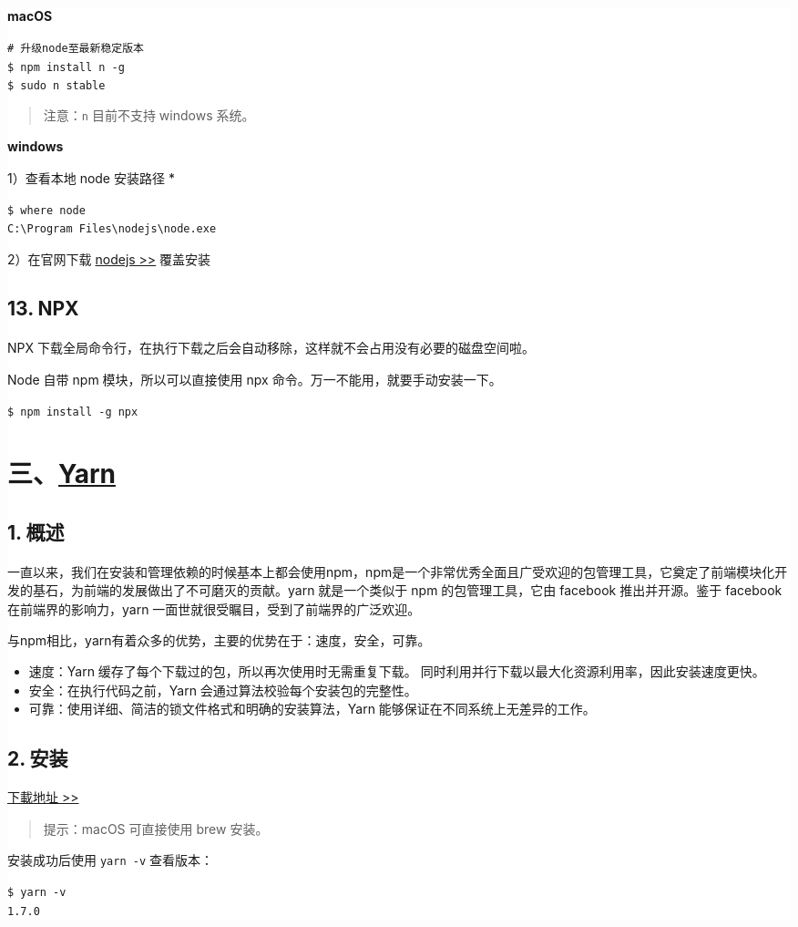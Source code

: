 **macOS**

```shell
# 升级node至最新稳定版本
$ npm install n -g
$ sudo n stable
```

> 注意：`n` 目前不支持 windows 系统。

**windows**

1）查看本地 node 安装路径 *

```shell
$ where node
C:\Program Files\nodejs\node.exe
```

2）在官网下载 [nodejs >>](https://nodejs.org/zh-cn/) 覆盖安装

## 13. NPX

NPX 下载全局命令行，在执行下载之后会自动移除，这样就不会占用没有必要的磁盘空间啦。

Node 自带 npm 模块，所以可以直接使用 npx 命令。万一不能用，就要手动安装一下。

```shell
$ npm install -g npx
```

# 三、[Yarn](https://yarn.bootcss.com/)

## 1. 概述

一直以来，我们在安装和管理依赖的时候基本上都会使用npm，npm是一个非常优秀全面且广受欢迎的包管理工具，它奠定了前端模块化开发的基石，为前端的发展做出了不可磨灭的贡献。yarn 就是一个类似于 npm 的包管理工具，它由 facebook 推出并开源。鉴于 facebook 在前端界的影响力，yarn 一面世就很受瞩目，受到了前端界的广泛欢迎。

与npm相比，yarn有着众多的优势，主要的优势在于：速度，安全，可靠。

- 速度：Yarn 缓存了每个下载过的包，所以再次使用时无需重复下载。 同时利用并行下载以最大化资源利用率，因此安装速度更快。
- 安全：在执行代码之前，Yarn 会通过算法校验每个安装包的完整性。
- 可靠：使用详细、简洁的锁文件格式和明确的安装算法，Yarn 能够保证在不同系统上无差异的工作。

## 2. 安装

[下載地址 >>](https://yarn.bootcss.com/docs/install/#windows-stable)

> 提示：macOS 可直接使用 brew 安装。

安装成功后使用 `yarn -v` 查看版本：

```shell
$ yarn -v
1.7.0
```
